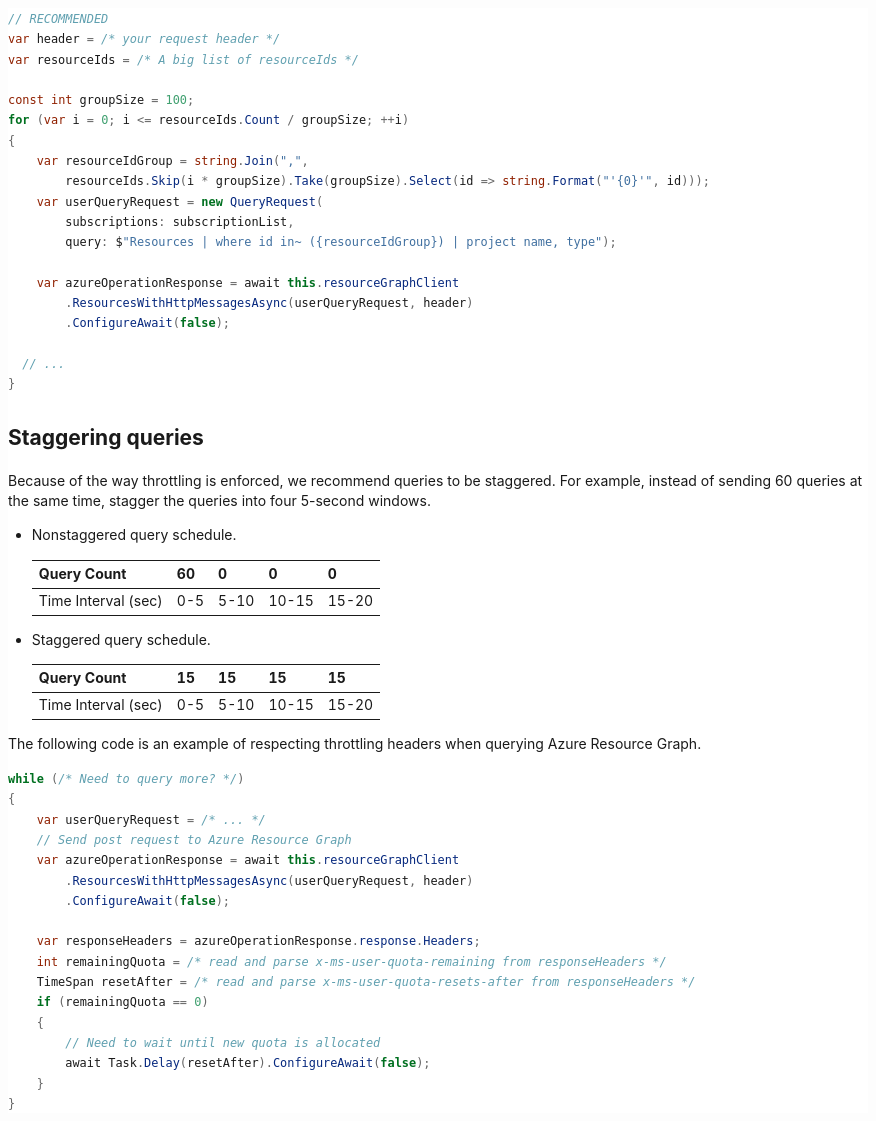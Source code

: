   ```csharp
  // RECOMMENDED
  var header = /* your request header */
  var resourceIds = /* A big list of resourceIds */

  const int groupSize = 100;
  for (var i = 0; i <= resourceIds.Count / groupSize; ++i)
  {
      var resourceIdGroup = string.Join(",",
          resourceIds.Skip(i * groupSize).Take(groupSize).Select(id => string.Format("'{0}'", id)));
      var userQueryRequest = new QueryRequest(
          subscriptions: subscriptionList,
          query: $"Resources | where id in~ ({resourceIdGroup}) | project name, type");

      var azureOperationResponse = await this.resourceGraphClient
          .ResourcesWithHttpMessagesAsync(userQueryRequest, header)
          .ConfigureAwait(false);

    // ...
  }
  ```

## Staggering queries

Because of the way throttling is enforced, we recommend queries to be staggered. For example, instead of sending 60 queries at the same time, stagger the queries into four 5-second windows.

- Nonstaggered query schedule.

  | Query Count         | 60  | 0    | 0     | 0     |
  |---------------------|-----|------|-------|-------|
  | Time Interval (sec) | 0-5 | 5-10 | 10-15 | 15-20 |

- Staggered query schedule.

  | Query Count         | 15  | 15   | 15    | 15    |
  |---------------------|-----|------|-------|-------|
  | Time Interval (sec) | 0-5 | 5-10 | 10-15 | 15-20 |

The following code is an example of respecting throttling headers when querying Azure Resource Graph.

```csharp
while (/* Need to query more? */)
{
    var userQueryRequest = /* ... */
    // Send post request to Azure Resource Graph
    var azureOperationResponse = await this.resourceGraphClient
        .ResourcesWithHttpMessagesAsync(userQueryRequest, header)
        .ConfigureAwait(false);

    var responseHeaders = azureOperationResponse.response.Headers;
    int remainingQuota = /* read and parse x-ms-user-quota-remaining from responseHeaders */
    TimeSpan resetAfter = /* read and parse x-ms-user-quota-resets-after from responseHeaders */
    if (remainingQuota == 0)
    {
        // Need to wait until new quota is allocated
        await Task.Delay(resetAfter).ConfigureAwait(false);
    }
}
```
